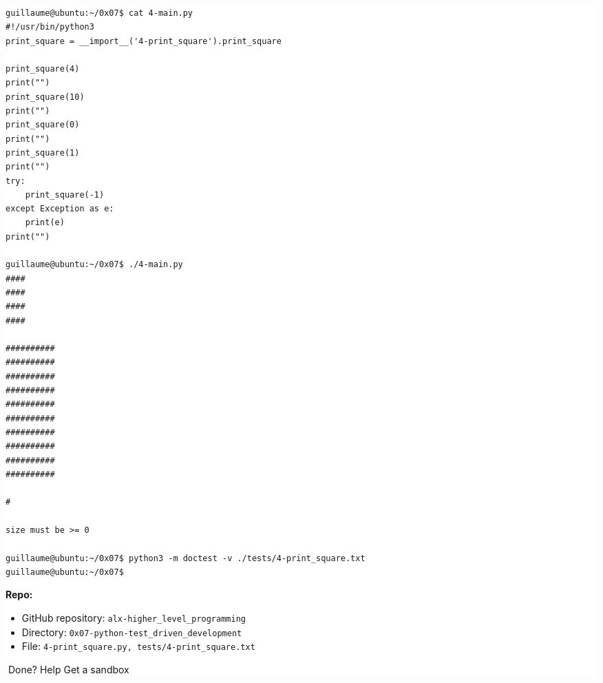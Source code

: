 ```
guillaume@ubuntu:~/0x07$ cat 4-main.py
#!/usr/bin/python3
print_square = __import__('4-print_square').print_square

print_square(4)
print("")
print_square(10)
print("")
print_square(0)
print("")
print_square(1)
print("")
try:
    print_square(-1)
except Exception as e:
    print(e)
print("")

guillaume@ubuntu:~/0x07$ ./4-main.py
####
####
####
####

##########
##########
##########
##########
##########
##########
##########
##########
##########
##########

#

size must be >= 0

guillaume@ubuntu:~/0x07$ python3 -m doctest -v ./tests/4-print_square.txt
guillaume@ubuntu:~/0x07$

```

**Repo:**

-   GitHub repository: `alx-higher_level_programming`
-   Directory: `0x07-python-test_driven_development`
-   File: `4-print_square.py, tests/4-print_square.txt`

 Done? Help Get a sandbox
